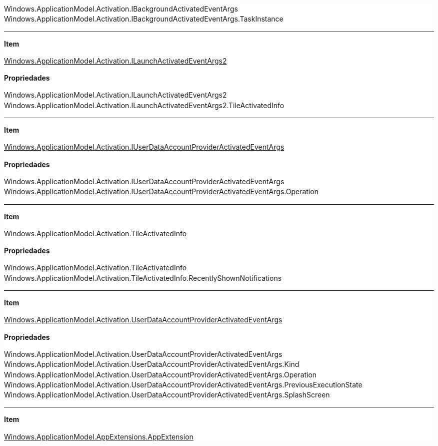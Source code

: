 
Windows.ApplicationModel.Activation.IBackgroundActivatedEventArgs <br /> Windows.ApplicationModel.Activation.IBackgroundActivatedEventArgs.TaskInstance
<hr>

**Item**

[Windows.ApplicationModel.Activation.ILaunchActivatedEventArgs2](https://msdn.microsoft.com/library/windows/apps/windows.applicationmodel.activation.ilaunchactivatedeventargs2)

**Propriedades**


Windows.ApplicationModel.Activation.ILaunchActivatedEventArgs2 <br /> Windows.ApplicationModel.Activation.ILaunchActivatedEventArgs2.TileActivatedInfo
<hr>

**Item**

[Windows.ApplicationModel.Activation.IUserDataAccountProviderActivatedEventArgs](https://msdn.microsoft.com/library/windows/apps/windows.applicationmodel.activation.iuserdataaccountprovideractivatedeventargs)

**Propriedades**


Windows.ApplicationModel.Activation.IUserDataAccountProviderActivatedEventArgs <br /> Windows.ApplicationModel.Activation.IUserDataAccountProviderActivatedEventArgs.Operation
<hr>

**Item**

[Windows.ApplicationModel.Activation.TileActivatedInfo](https://msdn.microsoft.com/library/windows/apps/windows.applicationmodel.activation.tileactivatedinfo)

**Propriedades**


Windows.ApplicationModel.Activation.TileActivatedInfo <br /> Windows.ApplicationModel.Activation.TileActivatedInfo.RecentlyShownNotifications
<hr>

**Item**

[Windows.ApplicationModel.Activation.UserDataAccountProviderActivatedEventArgs](https://msdn.microsoft.com/library/windows/apps/windows.applicationmodel.activation.userdataaccountprovideractivatedeventargs)

**Propriedades**


Windows.ApplicationModel.Activation.UserDataAccountProviderActivatedEventArgs <br /> Windows.ApplicationModel.Activation.UserDataAccountProviderActivatedEventArgs.Kind <br /> Windows.ApplicationModel.Activation.UserDataAccountProviderActivatedEventArgs.Operation <br /> Windows.ApplicationModel.Activation.UserDataAccountProviderActivatedEventArgs.PreviousExecutionState <br /> Windows.ApplicationModel.Activation.UserDataAccountProviderActivatedEventArgs.SplashScreen
<hr>

**Item**

[Windows.ApplicationModel.AppExtensions.AppExtension](https://msdn.microsoft.com/library/windows/apps/windows.applicationmodel.appextensions.appextension)
